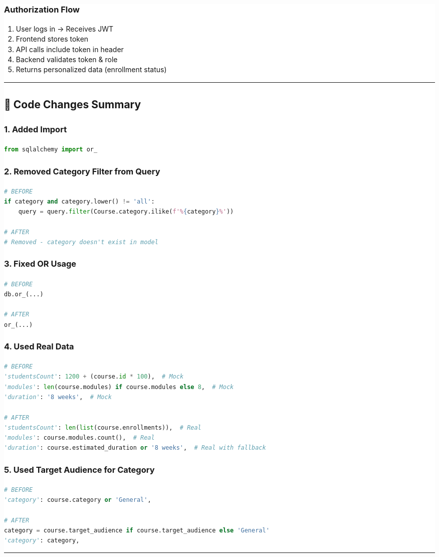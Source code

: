 ### **Authorization Flow**
1. User logs in → Receives JWT
2. Frontend stores token
3. API calls include token in header
4. Backend validates token & role
5. Returns personalized data (enrollment status)

---

## 📝 Code Changes Summary

### **1. Added Import**
```python
from sqlalchemy import or_
```

### **2. Removed Category Filter from Query**
```python
# BEFORE
if category and category.lower() != 'all':
    query = query.filter(Course.category.ilike(f'%{category}%'))

# AFTER  
# Removed - category doesn't exist in model
```

### **3. Fixed OR Usage**
```python
# BEFORE
db.or_(...)

# AFTER
or_(...)
```

### **4. Used Real Data**
```python
# BEFORE
'studentsCount': 1200 + (course.id * 100),  # Mock
'modules': len(course.modules) if course.modules else 8,  # Mock
'duration': '8 weeks',  # Mock

# AFTER
'studentsCount': len(list(course.enrollments)),  # Real
'modules': course.modules.count(),  # Real
'duration': course.estimated_duration or '8 weeks',  # Real with fallback
```

### **5. Used Target Audience for Category**
```python
# BEFORE
'category': course.category or 'General',

# AFTER
category = course.target_audience if course.target_audience else 'General'
'category': category,
```

---